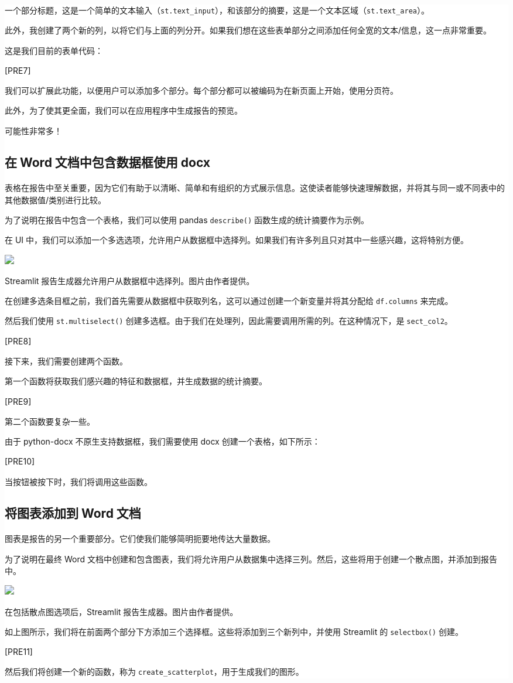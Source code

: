 一个部分标题，这是一个简单的文本输入（`st.text_input`），和该部分的摘要，这是一个文本区域（`st.text_area`）。

此外，我创建了两个新的列，以将它们与上面的列分开。如果我们想在这些表单部分之间添加任何全宽的文本/信息，这一点非常重要。

这是我们目前的表单代码：

[PRE7]

我们可以扩展此功能，以便用户可以添加多个部分。每个部分都可以被编码为在新页面上开始，使用分页符。

此外，为了使其更全面，我们可以在应用程序中生成报告的预览。

可能性非常多！

## 在 Word 文档中包含数据框使用 docx

表格在报告中至关重要，因为它们有助于以清晰、简单和有组织的方式展示信息。这使读者能够快速理解数据，并将其与同一或不同表中的其他数据值/类别进行比较。

为了说明在报告中包含一个表格，我们可以使用 pandas `describe()` 函数生成的统计摘要作为示例。

在 UI 中，我们可以添加一个多选选项，允许用户从数据框中选择列。如果我们有许多列且只对其中一些感兴趣，这将特别方便。

![](../Images/d81e1188300b3d34589da7da49e21e67.png)

Streamlit 报告生成器允许用户从数据框中选择列。图片由作者提供。

在创建多选条目框之前，我们首先需要从数据框中获取列名，这可以通过创建一个新变量并将其分配给 `df.columns` 来完成。

然后我们使用 `st.multiselect()` 创建多选框。由于我们在处理列，因此需要调用所需的列。在这种情况下，是 `sect_col2`。

[PRE8]

接下来，我们需要创建两个函数。

第一个函数将获取我们感兴趣的特征和数据框，并生成数据的统计摘要。

[PRE9]

第二个函数要复杂一些。

由于 python-docx 不原生支持数据框，我们需要使用 docx 创建一个表格，如下所示：

[PRE10]

当按钮被按下时，我们将调用这些函数。

## 将图表添加到 Word 文档

图表是报告的另一个重要部分。它们使我们能够简明扼要地传达大量数据。

为了说明在最终 Word 文档中创建和包含图表，我们将允许用户从数据集中选择三列。然后，这些将用于创建一个散点图，并添加到报告中。

![](../Images/1ddf7ae8713ff711c4813e6c68114914.png)

在包括散点图选项后，Streamlit 报告生成器。图片由作者提供。

如上图所示，我们将在前面两个部分下方添加三个选择框。这些将添加到三个新列中，并使用 Streamlit 的 `selectbox()` 创建。

[PRE11]

然后我们将创建一个新的函数，称为 `create_scatterplot`，用于生成我们的图形。
